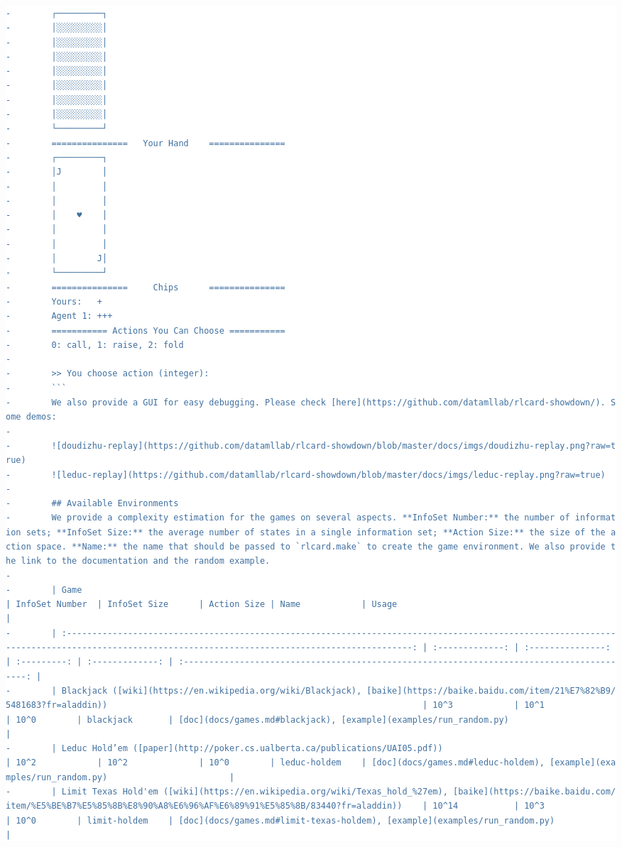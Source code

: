 ```diff
-        ┌─────────┐
-        │░░░░░░░░░│
-        │░░░░░░░░░│
-        │░░░░░░░░░│
-        │░░░░░░░░░│
-        │░░░░░░░░░│
-        │░░░░░░░░░│
-        │░░░░░░░░░│
-        └─────────┘
-        ===============   Your Hand    ===============
-        ┌─────────┐
-        │J        │
-        │         │
-        │         │
-        │    ♥    │
-        │         │
-        │         │
-        │        J│
-        └─────────┘
-        ===============     Chips      ===============
-        Yours:   +
-        Agent 1: +++
-        =========== Actions You Can Choose ===========
-        0: call, 1: raise, 2: fold
-        
-        >> You choose action (integer):
-        ```
-        We also provide a GUI for easy debugging. Please check [here](https://github.com/datamllab/rlcard-showdown/). Some demos:
-        
-        ![doudizhu-replay](https://github.com/datamllab/rlcard-showdown/blob/master/docs/imgs/doudizhu-replay.png?raw=true)
-        ![leduc-replay](https://github.com/datamllab/rlcard-showdown/blob/master/docs/imgs/leduc-replay.png?raw=true)
-        
-        ## Available Environments
-        We provide a complexity estimation for the games on several aspects. **InfoSet Number:** the number of information sets; **InfoSet Size:** the average number of states in a single information set; **Action Size:** the size of the action space. **Name:** the name that should be passed to `rlcard.make` to create the game environment. We also provide the link to the documentation and the random example.
-        
-        | Game                                                                                                                                                                                           | InfoSet Number  | InfoSet Size      | Action Size | Name            | Usage                                                                                       |
-        | :--------------------------------------------------------------------------------------------------------------------------------------------------------------------------------------------: | :-------------: | :---------------: | :---------: | :-------------: | :-----------------------------------------------------------------------------------------: |
-        | Blackjack ([wiki](https://en.wikipedia.org/wiki/Blackjack), [baike](https://baike.baidu.com/item/21%E7%82%B9/5481683?fr=aladdin))                                                              | 10^3            | 10^1              | 10^0        | blackjack       | [doc](docs/games.md#blackjack), [example](examples/run_random.py)                           |
-        | Leduc Hold’em ([paper](http://poker.cs.ualberta.ca/publications/UAI05.pdf))                                                                                                                    | 10^2            | 10^2              | 10^0        | leduc-holdem    | [doc](docs/games.md#leduc-holdem), [example](examples/run_random.py)                        |
-        | Limit Texas Hold'em ([wiki](https://en.wikipedia.org/wiki/Texas_hold_%27em), [baike](https://baike.baidu.com/item/%E5%BE%B7%E5%85%8B%E8%90%A8%E6%96%AF%E6%89%91%E5%85%8B/83440?fr=aladdin))    | 10^14           | 10^3              | 10^0        | limit-holdem    | [doc](docs/games.md#limit-texas-holdem), [example](examples/run_random.py)                  |
```